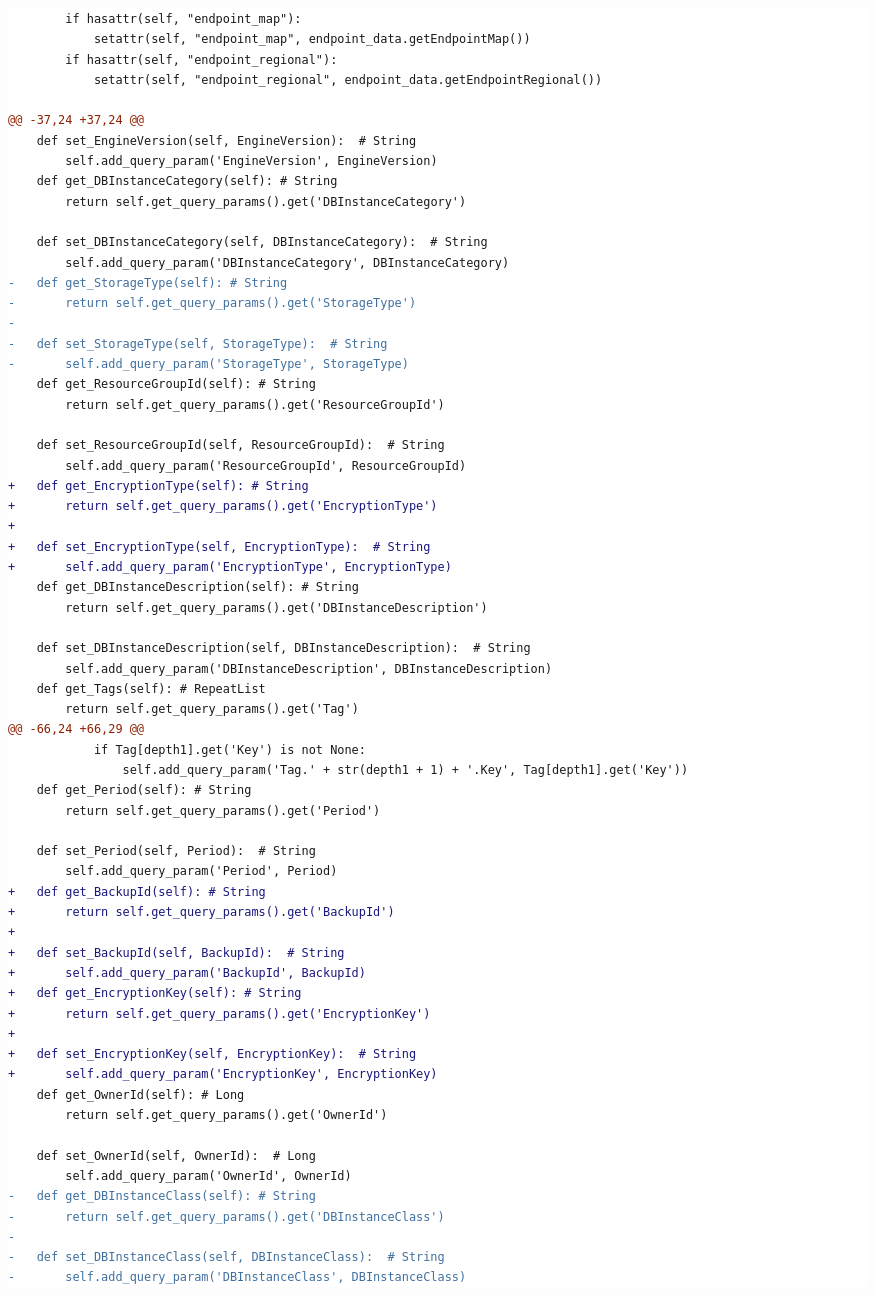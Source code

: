 ```diff
 		if hasattr(self, "endpoint_map"):
 			setattr(self, "endpoint_map", endpoint_data.getEndpointMap())
 		if hasattr(self, "endpoint_regional"):
 			setattr(self, "endpoint_regional", endpoint_data.getEndpointRegional())
 
@@ -37,24 +37,24 @@
 	def set_EngineVersion(self, EngineVersion):  # String
 		self.add_query_param('EngineVersion', EngineVersion)
 	def get_DBInstanceCategory(self): # String
 		return self.get_query_params().get('DBInstanceCategory')
 
 	def set_DBInstanceCategory(self, DBInstanceCategory):  # String
 		self.add_query_param('DBInstanceCategory', DBInstanceCategory)
-	def get_StorageType(self): # String
-		return self.get_query_params().get('StorageType')
-
-	def set_StorageType(self, StorageType):  # String
-		self.add_query_param('StorageType', StorageType)
 	def get_ResourceGroupId(self): # String
 		return self.get_query_params().get('ResourceGroupId')
 
 	def set_ResourceGroupId(self, ResourceGroupId):  # String
 		self.add_query_param('ResourceGroupId', ResourceGroupId)
+	def get_EncryptionType(self): # String
+		return self.get_query_params().get('EncryptionType')
+
+	def set_EncryptionType(self, EncryptionType):  # String
+		self.add_query_param('EncryptionType', EncryptionType)
 	def get_DBInstanceDescription(self): # String
 		return self.get_query_params().get('DBInstanceDescription')
 
 	def set_DBInstanceDescription(self, DBInstanceDescription):  # String
 		self.add_query_param('DBInstanceDescription', DBInstanceDescription)
 	def get_Tags(self): # RepeatList
 		return self.get_query_params().get('Tag')
@@ -66,24 +66,29 @@
 			if Tag[depth1].get('Key') is not None:
 				self.add_query_param('Tag.' + str(depth1 + 1) + '.Key', Tag[depth1].get('Key'))
 	def get_Period(self): # String
 		return self.get_query_params().get('Period')
 
 	def set_Period(self, Period):  # String
 		self.add_query_param('Period', Period)
+	def get_BackupId(self): # String
+		return self.get_query_params().get('BackupId')
+
+	def set_BackupId(self, BackupId):  # String
+		self.add_query_param('BackupId', BackupId)
+	def get_EncryptionKey(self): # String
+		return self.get_query_params().get('EncryptionKey')
+
+	def set_EncryptionKey(self, EncryptionKey):  # String
+		self.add_query_param('EncryptionKey', EncryptionKey)
 	def get_OwnerId(self): # Long
 		return self.get_query_params().get('OwnerId')
 
 	def set_OwnerId(self, OwnerId):  # Long
 		self.add_query_param('OwnerId', OwnerId)
-	def get_DBInstanceClass(self): # String
-		return self.get_query_params().get('DBInstanceClass')
-
-	def set_DBInstanceClass(self, DBInstanceClass):  # String
-		self.add_query_param('DBInstanceClass', DBInstanceClass)
```